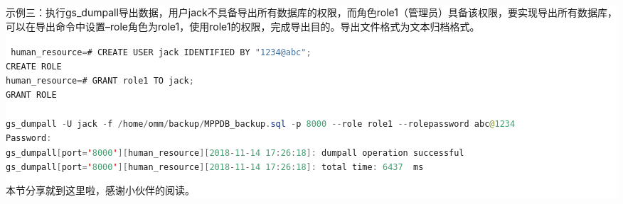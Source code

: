 示例三：执行gs_dumpall导出数据，用户jack不具备导出所有数据库的权限，而角色role1（管理员）具备该权限，要实现导出所有数据库，可以在导出命令中设置–role角色为role1，使用role1的权限，完成导出目的。导出文件格式为文本归档格式。 
 
 ```java 
  human_resource=# CREATE USER jack IDENTIFIED BY "1234@abc";
CREATE ROLE
human_resource=# GRANT role1 TO jack;
GRANT ROLE

gs_dumpall -U jack -f /home/omm/backup/MPPDB_backup.sql -p 8000 --role role1 --rolepassword abc@1234
Password:
gs_dumpall[port='8000'][human_resource][2018-11-14 17:26:18]: dumpall operation successful
gs_dumpall[port='8000'][human_resource][2018-11-14 17:26:18]: total time: 6437  ms
  ``` 
  
本节分享就到这里啦，感谢小伙伴的阅读。 
                                        
